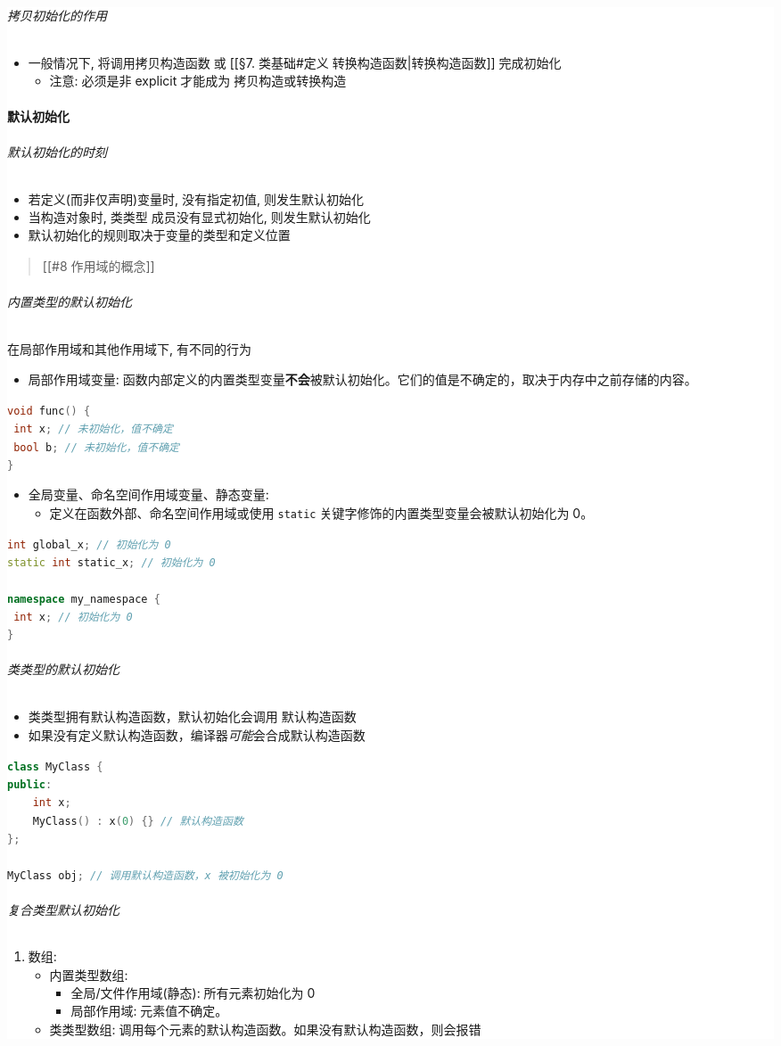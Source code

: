 ###### 拷贝初始化的作用
- 一般情况下, 将调用拷贝构造函数 或 [[§7. 类基础#定义 转换构造函数|转换构造函数]] 完成初始化
	- 注意: 必须是非 explicit 才能成为 拷贝构造或转换构造

#### 默认初始化
###### 默认初始化的时刻
- 若定义(而非仅声明)变量时, 没有指定初值, 则发生默认初始化
- 当构造对象时, 类类型 成员没有显式初始化, 则发生默认初始化 
- 默认初始化的规则取决于变量的类型和定义位置

> [[#8 作用域的概念]] 

###### 内置类型的默认初始化
在局部作用域和其他作用域下, 有不同的行为
*  局部作用域变量: 函数内部定义的内置类型变量**不会**被默认初始化。它们的值是不确定的，取决于内存中之前存储的内容。

```c++
void func() {
 int x; // 未初始化，值不确定
 bool b; // 未初始化，值不确定
}
```

* 全局变量、命名空间作用域变量、静态变量: 
	* 定义在函数外部、命名空间作用域或使用 `static` 关键字修饰的内置类型变量会被默认初始化为 0。

```c++
int global_x; // 初始化为 0
static int static_x; // 初始化为 0

namespace my_namespace {
 int x; // 初始化为 0
}
```

###### 类类型的默认初始化
* 类类型拥有默认构造函数，默认初始化会调用 默认构造函数
* 如果没有定义默认构造函数，编译器*可能*会合成默认构造函数

```c++
class MyClass {
public:
	int x;
	MyClass() : x(0) {} // 默认构造函数
};

MyClass obj; // 调用默认构造函数，x 被初始化为 0
```

###### 复合类型默认初始化
1. 数组:
	* 内置类型数组: 
		* 全局/文件作用域(静态): 所有元素初始化为 0
		* 局部作用域: 元素值不确定。
	* 类类型数组:  调用每个元素的默认构造函数。如果没有默认构造函数，则会报错
